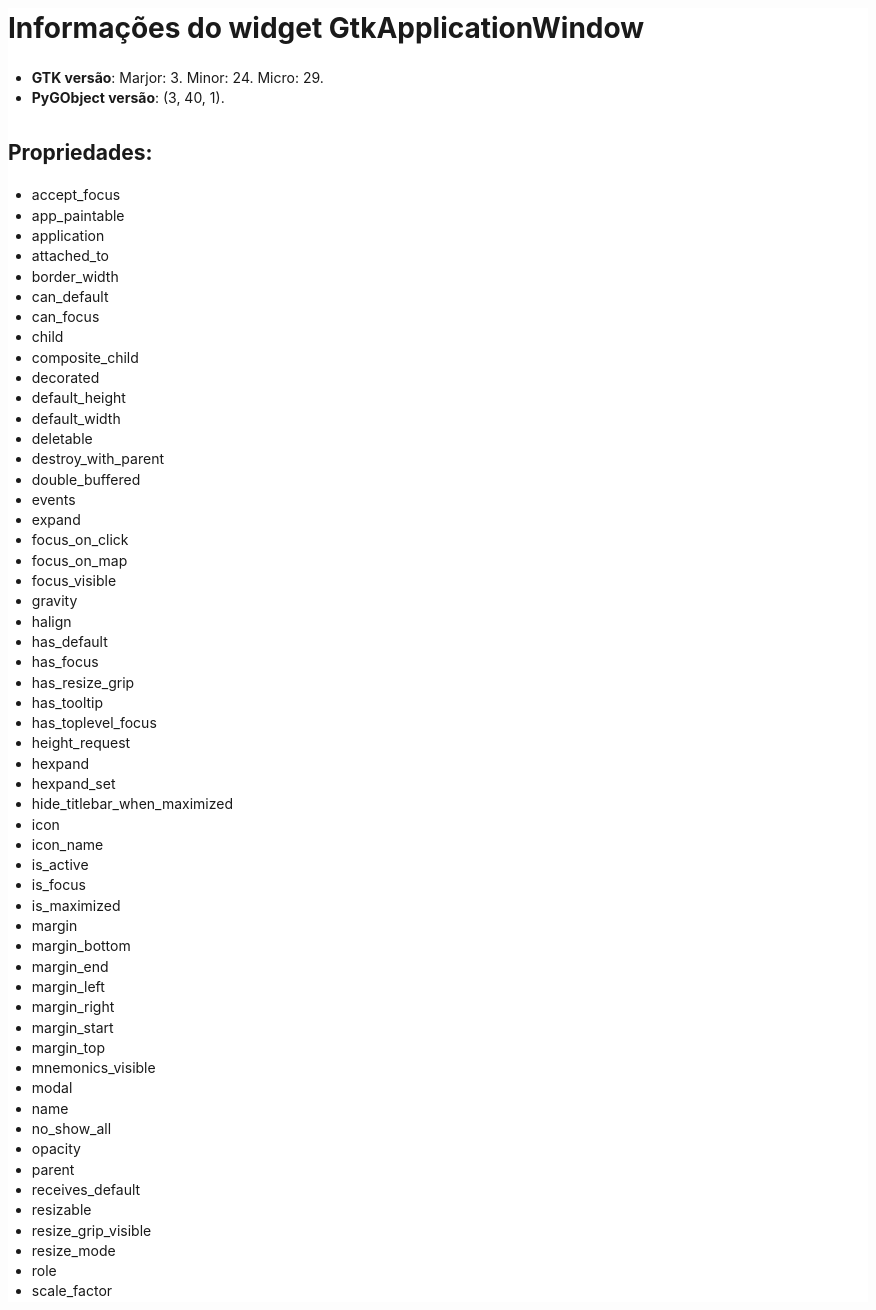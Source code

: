 # Informações do widget **GtkApplicationWindow**

- **GTK versão**: Marjor: 3. Minor: 24. Micro: 29.
- **PyGObject versão**: (3, 40, 1).

## Propriedades:

- accept_focus
- app_paintable
- application
- attached_to
- border_width
- can_default
- can_focus
- child
- composite_child
- decorated
- default_height
- default_width
- deletable
- destroy_with_parent
- double_buffered
- events
- expand
- focus_on_click
- focus_on_map
- focus_visible
- gravity
- halign
- has_default
- has_focus
- has_resize_grip
- has_tooltip
- has_toplevel_focus
- height_request
- hexpand
- hexpand_set
- hide_titlebar_when_maximized
- icon
- icon_name
- is_active
- is_focus
- is_maximized
- margin
- margin_bottom
- margin_end
- margin_left
- margin_right
- margin_start
- margin_top
- mnemonics_visible
- modal
- name
- no_show_all
- opacity
- parent
- receives_default
- resizable
- resize_grip_visible
- resize_mode
- role
- scale_factor